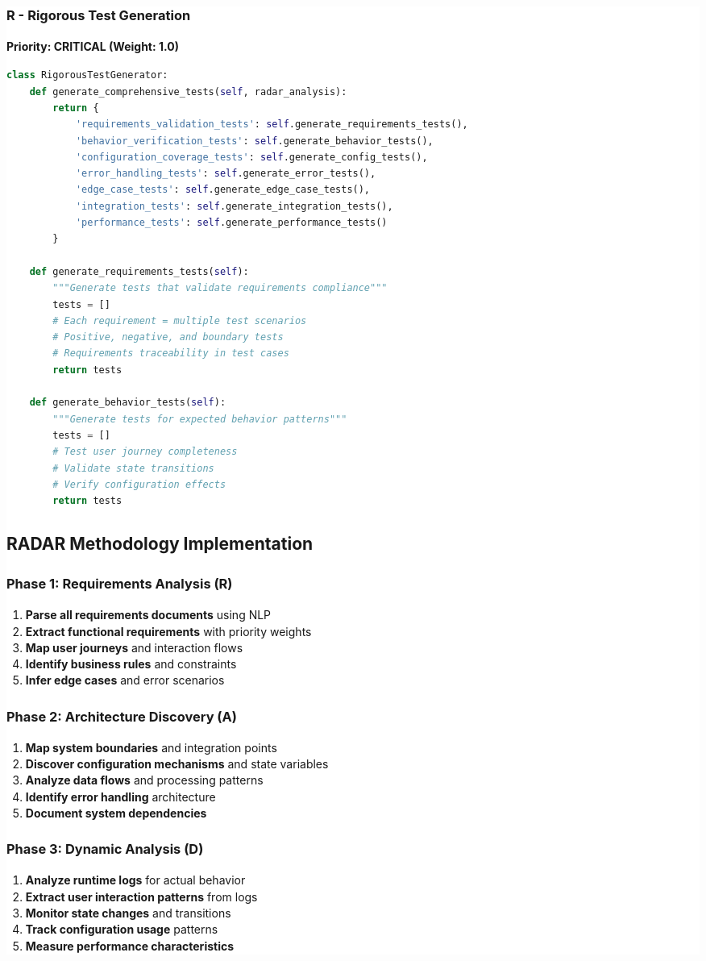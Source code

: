 ### R - Rigorous Test Generation
**Priority: CRITICAL (Weight: 1.0)**

```python
class RigorousTestGenerator:
    def generate_comprehensive_tests(self, radar_analysis):
        return {
            'requirements_validation_tests': self.generate_requirements_tests(),
            'behavior_verification_tests': self.generate_behavior_tests(),
            'configuration_coverage_tests': self.generate_config_tests(),
            'error_handling_tests': self.generate_error_tests(),
            'edge_case_tests': self.generate_edge_case_tests(),
            'integration_tests': self.generate_integration_tests(),
            'performance_tests': self.generate_performance_tests()
        }
    
    def generate_requirements_tests(self):
        """Generate tests that validate requirements compliance"""
        tests = []
        # Each requirement = multiple test scenarios
        # Positive, negative, and boundary tests
        # Requirements traceability in test cases
        return tests
    
    def generate_behavior_tests(self):
        """Generate tests for expected behavior patterns"""
        tests = []
        # Test user journey completeness
        # Validate state transitions
        # Verify configuration effects
        return tests
```

## RADAR Methodology Implementation

### Phase 1: Requirements Analysis (R)
1. **Parse all requirements documents** using NLP
2. **Extract functional requirements** with priority weights
3. **Map user journeys** and interaction flows
4. **Identify business rules** and constraints
5. **Infer edge cases** and error scenarios

### Phase 2: Architecture Discovery (A)
1. **Map system boundaries** and integration points
2. **Discover configuration mechanisms** and state variables
3. **Analyze data flows** and processing patterns
4. **Identify error handling** architecture
5. **Document system dependencies**

### Phase 3: Dynamic Analysis (D)
1. **Analyze runtime logs** for actual behavior
2. **Extract user interaction patterns** from logs
3. **Monitor state changes** and transitions
4. **Track configuration usage** patterns
5. **Measure performance characteristics**
